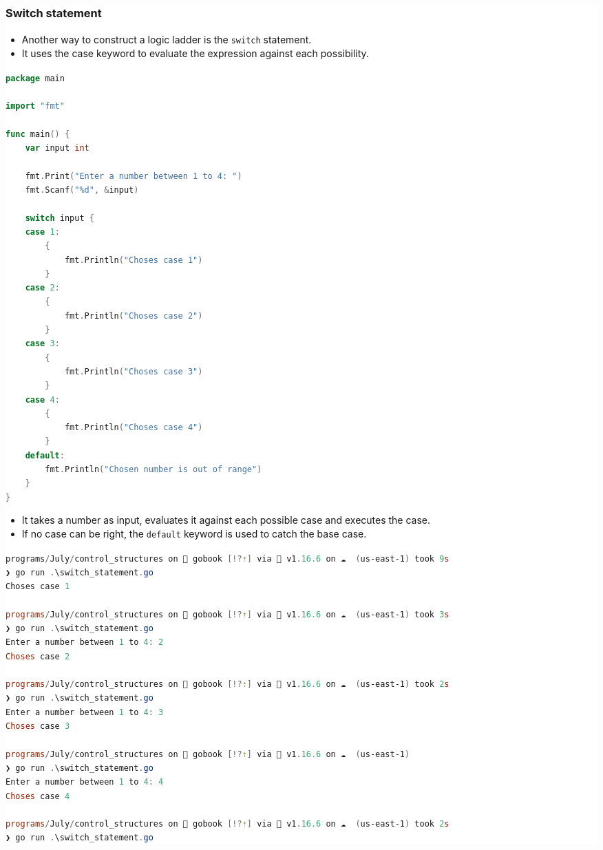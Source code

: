 
### Switch statement

- Another way to construct a logic ladder is the `switch` statement.
- It uses the case keyword to evaluate the expression against each possibility.

```go
package main

import "fmt"

func main() {
	var input int

	fmt.Print("Enter a number between 1 to 4: ")
	fmt.Scanf("%d", &input)

	switch input {
	case 1:
		{
			fmt.Println("Choses case 1")
		}
	case 2:
		{
			fmt.Println("Choses case 2")
		}
	case 3:
		{
			fmt.Println("Choses case 3")
		}
	case 4:
		{
			fmt.Println("Choses case 4")
		}
	default:
		fmt.Println("Chosen number is out of range")
	}
}

```

- It takes a number as input, evaluates it against each possible case and executes the case.
- If no case can be right, the `default` keyword is used to catch the base case.

```powershell
programs/July/control_structures on  gobook [!?⇡] via 🐹 v1.16.6 on ☁️  (us-east-1) took 9s
❯ go run .\switch_statement.go
Choses case 1

programs/July/control_structures on  gobook [!?⇡] via 🐹 v1.16.6 on ☁️  (us-east-1) took 3s
❯ go run .\switch_statement.go
Enter a number between 1 to 4: 2
Choses case 2

programs/July/control_structures on  gobook [!?⇡] via 🐹 v1.16.6 on ☁️  (us-east-1) took 2s
❯ go run .\switch_statement.go
Enter a number between 1 to 4: 3
Choses case 3

programs/July/control_structures on  gobook [!?⇡] via 🐹 v1.16.6 on ☁️  (us-east-1)
❯ go run .\switch_statement.go
Enter a number between 1 to 4: 4
Choses case 4

programs/July/control_structures on  gobook [!?⇡] via 🐹 v1.16.6 on ☁️  (us-east-1) took 2s
❯ go run .\switch_statement.go
```